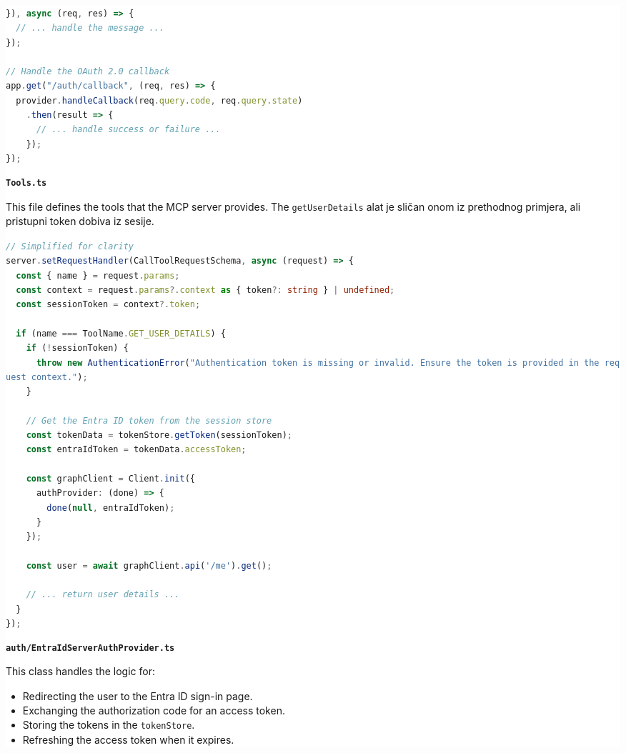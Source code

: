 ```typescript
}), async (req, res) => {
  // ... handle the message ...
});

// Handle the OAuth 2.0 callback
app.get("/auth/callback", (req, res) => {
  provider.handleCallback(req.query.code, req.query.state)
    .then(result => {
      // ... handle success or failure ...
    });
});
```

**`Tools.ts`**

This file defines the tools that the MCP server provides. The `getUserDetails` alat je sličan onom iz prethodnog primjera, ali pristupni token dobiva iz sesije.

```typescript
// Simplified for clarity
server.setRequestHandler(CallToolRequestSchema, async (request) => {
  const { name } = request.params;
  const context = request.params?.context as { token?: string } | undefined;
  const sessionToken = context?.token;

  if (name === ToolName.GET_USER_DETAILS) {
    if (!sessionToken) {
      throw new AuthenticationError("Authentication token is missing or invalid. Ensure the token is provided in the request context.");
    }

    // Get the Entra ID token from the session store
    const tokenData = tokenStore.getToken(sessionToken);
    const entraIdToken = tokenData.accessToken;

    const graphClient = Client.init({
      authProvider: (done) => {
        done(null, entraIdToken);
      }
    });

    const user = await graphClient.api('/me').get();

    // ... return user details ...
  }
});
```

**`auth/EntraIdServerAuthProvider.ts`**

This class handles the logic for:

- Redirecting the user to the Entra ID sign-in page.
- Exchanging the authorization code for an access token.
- Storing the tokens in the `tokenStore`.
- Refreshing the access token when it expires.
